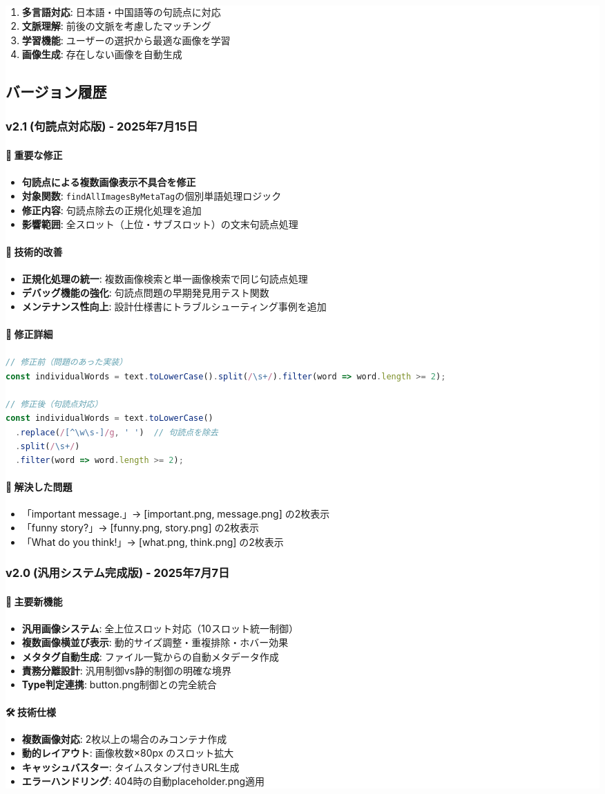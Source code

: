 1. **多言語対応**: 日本語・中国語等の句読点に対応
2. **文脈理解**: 前後の文脈を考慮したマッチング
3. **学習機能**: ユーザーの選択から最適な画像を学習
4. **画像生成**: 存在しない画像を自動生成

## バージョン履歴

### v2.1 (句読点対応版) - 2025年7月15日
#### 🚨 重要な修正
- **句読点による複数画像表示不具合を修正**
- **対象関数**: `findAllImagesByMetaTag`の個別単語処理ロジック
- **修正内容**: 句読点除去の正規化処理を追加
- **影響範囲**: 全スロット（上位・サブスロット）の文末句読点処理

#### 🔧 技術的改善
- **正規化処理の統一**: 複数画像検索と単一画像検索で同じ句読点処理
- **デバッグ機能の強化**: 句読点問題の早期発見用テスト関数
- **メンテナンス性向上**: 設計仕様書にトラブルシューティング事例を追加

#### 📝 修正詳細
```javascript
// 修正前（問題のあった実装）
const individualWords = text.toLowerCase().split(/\s+/).filter(word => word.length >= 2);

// 修正後（句読点対応）
const individualWords = text.toLowerCase()
  .replace(/[^\w\s-]/g, ' ')  // 句読点を除去
  .split(/\s+/)
  .filter(word => word.length >= 2);
```

#### 🎯 解決した問題
- 「important message.」→ [important.png, message.png] の2枚表示
- 「funny story?」→ [funny.png, story.png] の2枚表示
- 「What do you think!」→ [what.png, think.png] の2枚表示

### v2.0 (汎用システム完成版) - 2025年7月7日
#### 🎯 主要新機能
- **汎用画像システム**: 全上位スロット対応（10スロット統一制御）
- **複数画像横並び表示**: 動的サイズ調整・重複排除・ホバー効果
- **メタタグ自動生成**: ファイル一覧からの自動メタデータ作成
- **責務分離設計**: 汎用制御vs静的制御の明確な境界
- **Type判定連携**: button.png制御との完全統合

#### 🛠️ 技術仕様
- **複数画像対応**: 2枚以上の場合のみコンテナ作成
- **動的レイアウト**: 画像枚数×80px のスロット拡大
- **キャッシュバスター**: タイムスタンプ付きURL生成
- **エラーハンドリング**: 404時の自動placeholder.png適用
